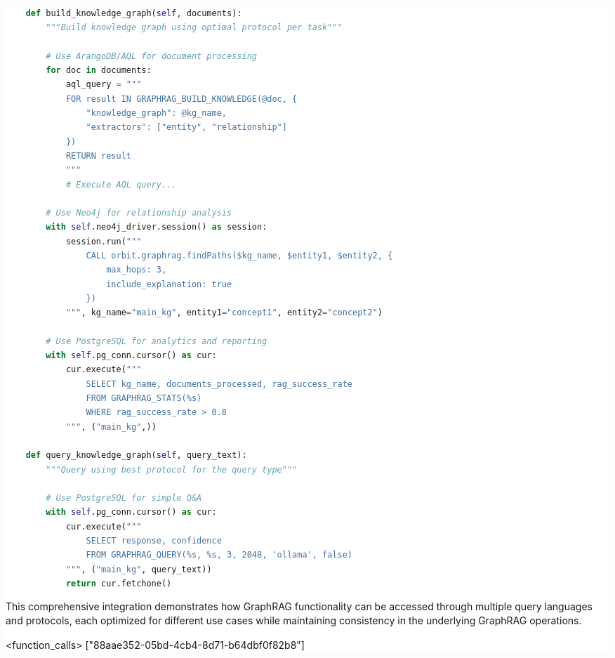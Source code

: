 ```python
    def build_knowledge_graph(self, documents):
        """Build knowledge graph using optimal protocol per task"""
        
        # Use ArangoDB/AQL for document processing
        for doc in documents:
            aql_query = """
            FOR result IN GRAPHRAG_BUILD_KNOWLEDGE(@doc, {
                "knowledge_graph": @kg_name,
                "extractors": ["entity", "relationship"]
            })
            RETURN result
            """
            # Execute AQL query...
        
        # Use Neo4j for relationship analysis
        with self.neo4j_driver.session() as session:
            session.run("""
                CALL orbit.graphrag.findPaths($kg_name, $entity1, $entity2, {
                    max_hops: 3,
                    include_explanation: true
                })
            """, kg_name="main_kg", entity1="concept1", entity2="concept2")
        
        # Use PostgreSQL for analytics and reporting
        with self.pg_conn.cursor() as cur:
            cur.execute("""
                SELECT kg_name, documents_processed, rag_success_rate
                FROM GRAPHRAG_STATS(%s)
                WHERE rag_success_rate > 0.8
            """, ("main_kg",))
    
    def query_knowledge_graph(self, query_text):
        """Query using best protocol for the query type"""
        
        # Use PostgreSQL for simple Q&A
        with self.pg_conn.cursor() as cur:
            cur.execute("""
                SELECT response, confidence 
                FROM GRAPHRAG_QUERY(%s, %s, 3, 2048, 'ollama', false)
            """, ("main_kg", query_text))
            return cur.fetchone()
```

This comprehensive integration demonstrates how GraphRAG functionality can be accessed through multiple query languages and protocols, each optimized for different use cases while maintaining consistency in the underlying GraphRAG operations.

<function_calls>
<invoke name="mark_todo_as_done">
<parameter name="todo_ids">["88aae352-05bd-4cb4-8d71-b64dbf0f82b8"]
